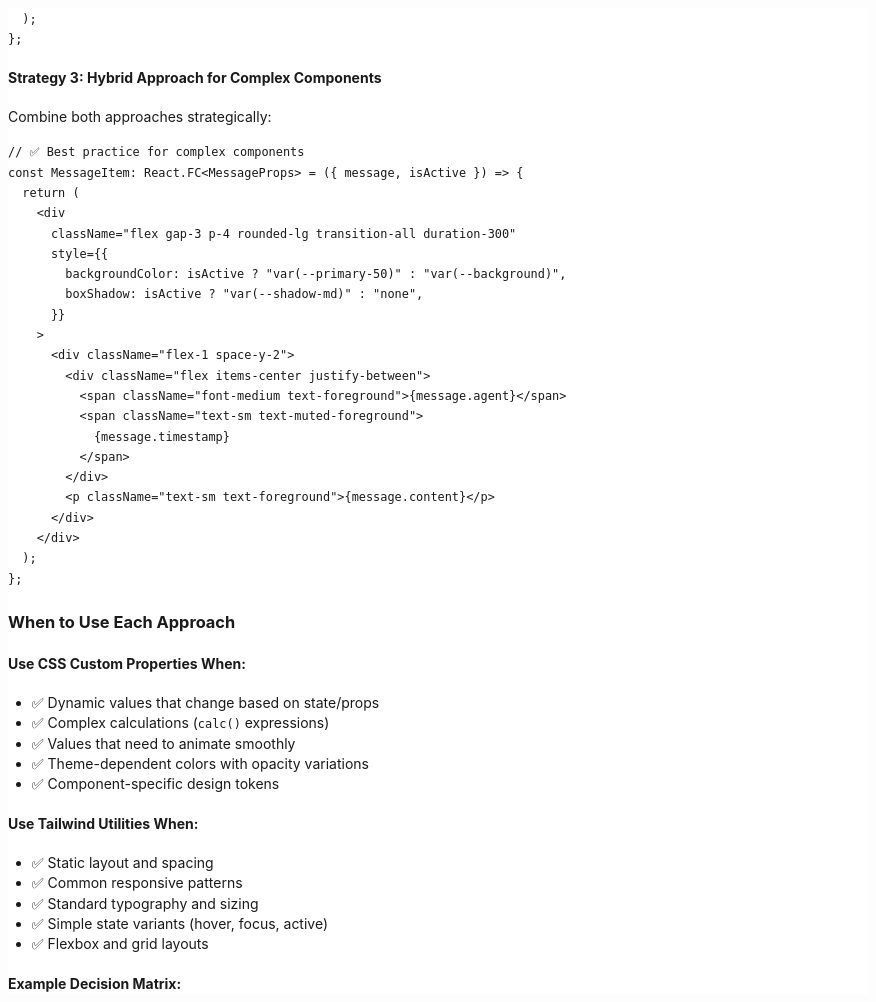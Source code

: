 ```tsx
  );
};
```

#### Strategy 3: Hybrid Approach for Complex Components

Combine both approaches strategically:

```tsx
// ✅ Best practice for complex components
const MessageItem: React.FC<MessageProps> = ({ message, isActive }) => {
  return (
    <div
      className="flex gap-3 p-4 rounded-lg transition-all duration-300"
      style={{
        backgroundColor: isActive ? "var(--primary-50)" : "var(--background)",
        boxShadow: isActive ? "var(--shadow-md)" : "none",
      }}
    >
      <div className="flex-1 space-y-2">
        <div className="flex items-center justify-between">
          <span className="font-medium text-foreground">{message.agent}</span>
          <span className="text-sm text-muted-foreground">
            {message.timestamp}
          </span>
        </div>
        <p className="text-sm text-foreground">{message.content}</p>
      </div>
    </div>
  );
};
```

### When to Use Each Approach

#### Use CSS Custom Properties When:

- ✅ Dynamic values that change based on state/props
- ✅ Complex calculations (`calc()` expressions)
- ✅ Values that need to animate smoothly
- ✅ Theme-dependent colors with opacity variations
- ✅ Component-specific design tokens

#### Use Tailwind Utilities When:

- ✅ Static layout and spacing
- ✅ Common responsive patterns
- ✅ Standard typography and sizing
- ✅ Simple state variants (hover, focus, active)
- ✅ Flexbox and grid layouts

#### Example Decision Matrix:
